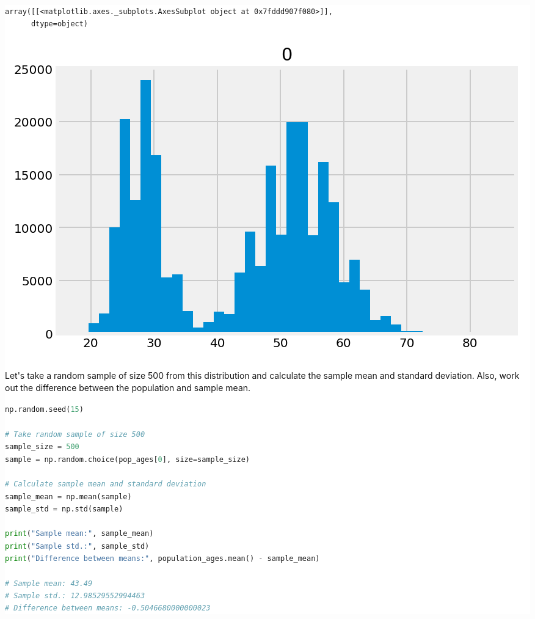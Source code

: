 


    array([[<matplotlib.axes._subplots.AxesSubplot object at 0x7fddd907f080>]],
          dtype=object)




![png](index_files/index_8_1.png)


Let's take a random sample of size 500 from this distribution and calculate the sample mean and standard deviation. Also, work out the difference between the population and sample mean. 


```python
np.random.seed(15)

# Take random sample of size 500
sample_size = 500
sample = np.random.choice(pop_ages[0], size=sample_size)

# Calculate sample mean and standard deviation
sample_mean = np.mean(sample)
sample_std = np.std(sample)

print("Sample mean:", sample_mean)
print("Sample std.:", sample_std)
print("Difference between means:", population_ages.mean() - sample_mean)

# Sample mean: 43.49 
# Sample std.: 12.98529552994463
# Difference between means: -0.5046680000000023
```
